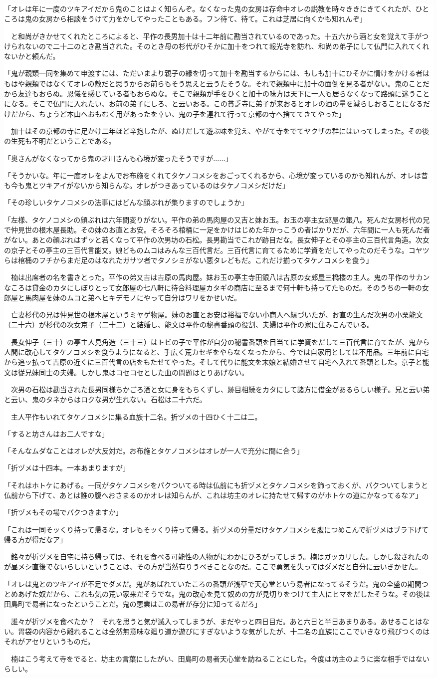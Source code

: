 「オレは年に一度のツキアイだから鬼のことはよく知らんぞ。なくなった鬼の女房は存命中オレの説教を時々ききにきてくれたが、ひところは鬼の女房から相談をうけて力をかしてやったこともある。フン待て、待て。これは芝居に向くかも知れんぞ」

　と和尚がきかせてくれたところによると、平作の長男加十は十二年前に勘当されているのであった。十五六から酒と女を覚えて手がつけられないので二十二のとき勘当された。そのとき母の杉代がひそかに加十をつれて報光寺を訪れ、和尚の弟子にして仏門に入れてくれないかと頼んだ。

「鬼が親類一同を集めて申渡すには、ただいまより親子の縁を切って加十を勘当するからには、もしも加十にひそかに情けをかける者はもはや親類ではなくてオレの敵だと思うからお前らもそう思えと云うたそうな。それで親類中に加十の面倒を見る者がない。鬼のことだから友達もおらぬ。恩儀を感じている者もおらぬな。そこで親類が手をひくと加十の味方は天下に一人も居らなくなって路頭に迷うことになる。そこで仏門に入れたい、お前の弟子にしろ、と云いおる。この貧乏寺に弟子が来おるとオレの酒の量を減らしおることになるだけだから、ちょうど本山へおもむく用があったを幸い、鬼の子を連れて行って京都の寺へ捨ててきてやった」

　加十はその京都の寺に足かけ二年ほど辛抱したが、ぬけだして遊ぶ味を覚え、やがて寺をでてヤクザの群にはいってしまった。その後の生死も不明だということである。

「奥さんがなくなってから鬼の才川さんも心境が変ったそうですが……」

「そうかいな。年に一度オレをよんでお布施をくれてタケノコメシをおごってくれるから、心境が変っているのかも知れんが、オレは昔も今も鬼とツキアイがないから知らんな。オレがつきあっているのはタケノコメシだけだ」

「その珍しいタケノコメシの法事にはどんな顔ぶれが集りますのでしょうか」

「左様、タケノコメシの顔ぶれは六年間変りがない。平作の弟の馬肉屋の又吉と妹お玉。お玉の亭主女郎屋の銀八。死んだ女房杉代の兄で仲見世の根木屋長助。その妹のお直とお安。そろそろ棺桶に一足をかけはじめた年かっこうの者ばかりだが、六年間に一人も死んだ者がない。あとの顔ぶれはずッと若くなって平作の次男坊の石松。長男勘当でこれが跡目だな。長女伸子とその亭主の三百代言角造。次女の京子とその亭主の三百代言能文。娘どものムコはみんな三百代言だ。三百代言に育てるために学資をだしてやったのだそうな。コヤツらは棺桶のフチからまだ足のはなれたガサツ者でタノシミがない悪タレどもだ。これだけ揃ってタケノコメシを食う」

　楠は出席者の名を書きとった。平作の弟又吉は吉原の馬肉屋。妹お玉の亭主寺田銀八は吉原の女郎屋三橋楼の主人。鬼の平作のサカンなころは貸金のカタにしぼりとって女郎屋の七八軒に待合料理屋カタギの商店に至るまで何十軒も持ってたものだ。そのうちの一軒の女郎屋と馬肉屋を妹のムコと弟へヒキデモノにやって自分はワリをかせいだ。

　亡妻杉代の兄は仲見世の根木屋というミヤゲ物屋。妹のお直とお安は裕福でない小商人へ縁づいたが、お直の生んだ次男の小栗能文（二十六）が杉代の次女京子（二十二）と結婚し、能文は平作の秘書番頭の役割、夫婦は平作の家に住みこんでいる。

　長女伸子（三十）の亭主人見角造（三十三）はトビの子で平作が自分の秘書番頭を目当てに学資をだして三百代言に育てたが、鬼から人間に改心してタケノコメシを食うようになると、手広く荒カセギをやらなくなったから、今では自家用としては不用品。三年前に自宅から追ッ払って吉原の近くに三百代言の店をもたせてやった。そして代りに能文を末娘と結婚させて自宅へ入れて番頭とした。京子と能文は従兄妹同士の夫婦。しかし鬼はコセコセとした血の問題はとりあげない。

　次男の石松は勘当された長男同様ちかごろ酒と女に身をもちくずし、跡目相続をカタにして諸方に借金があるらしい様子。兄と云い弟と云い、鬼のタネからはロクな男が生れない。石松は二十六だ。

　主人平作もいれてタケノコメシに集る血族十二名。折ヅメの十四ひく十二は二。

「すると坊さんはお二人ですな」

「そんなムダなことはオレが大反対だ。お布施とタケノコメシはオレが一人で充分に間に合う」

「折ヅメは十四本。一本あまりますが」

「それはホトケにあげる。一同がタケノコメシをパクついてる時は仏前にも折ヅメとタケノコメシを飾っておくが、パクついてしまうと仏前から下げて、あとは誰の腹へおさまるのかオレは知らんが、これは坊主のオレに持たせて帰すのがホトケの道にかなってるなア」

「折ヅメもその場でパクつきますか」

「これは一同そッくり持って帰るな。オレもそッくり持って帰る。折ヅメの分量だけタケノコメシを腹につめこんで折ヅメはブラ下げて帰る方が得だなア」

　銘々が折ヅメを自宅に持ち帰っては、それを食べる可能性の人物がにわかにひろがってしまう。楠はガッカリした。しかし殺されたのが昼メシ直後でないらしいということは、その方が当然有りうべきことなのだ。ここで勇気を失ってはダメだと自分に云いきかせた。

「オレは鬼とのツキアイが不足でダメだ。鬼があばれていたころの番頭が浅草で天心堂という易者になってるそうだ。鬼の全盛の期間つとめあげた奴だから、これも気の荒い家来だそうでな。鬼の改心を見て奴めの方が見切りをつけて主人にヒマをだしたそうな。その後は田島町で易者になったということだ。鬼の悪業はこの易者が存分に知ってるだろ」

　誰々が折ヅメを食べたか？　それを思うと気が滅入ってしまうが、まだやっと四日目だ。あと六日と半日あまりある。あせることはない。胃袋の内容から離れることは全然無意味な廻り道か遊びにすぎないような気がしたが、十二名の血族にここでいきなり飛びつくのはそれがアセリというものだ。

　楠はこう考えて寺をでると、坊主の言葉にしたがい、田島町の易者天心堂を訪ねることにした。今度は坊主のように楽な相手ではないらしい。
